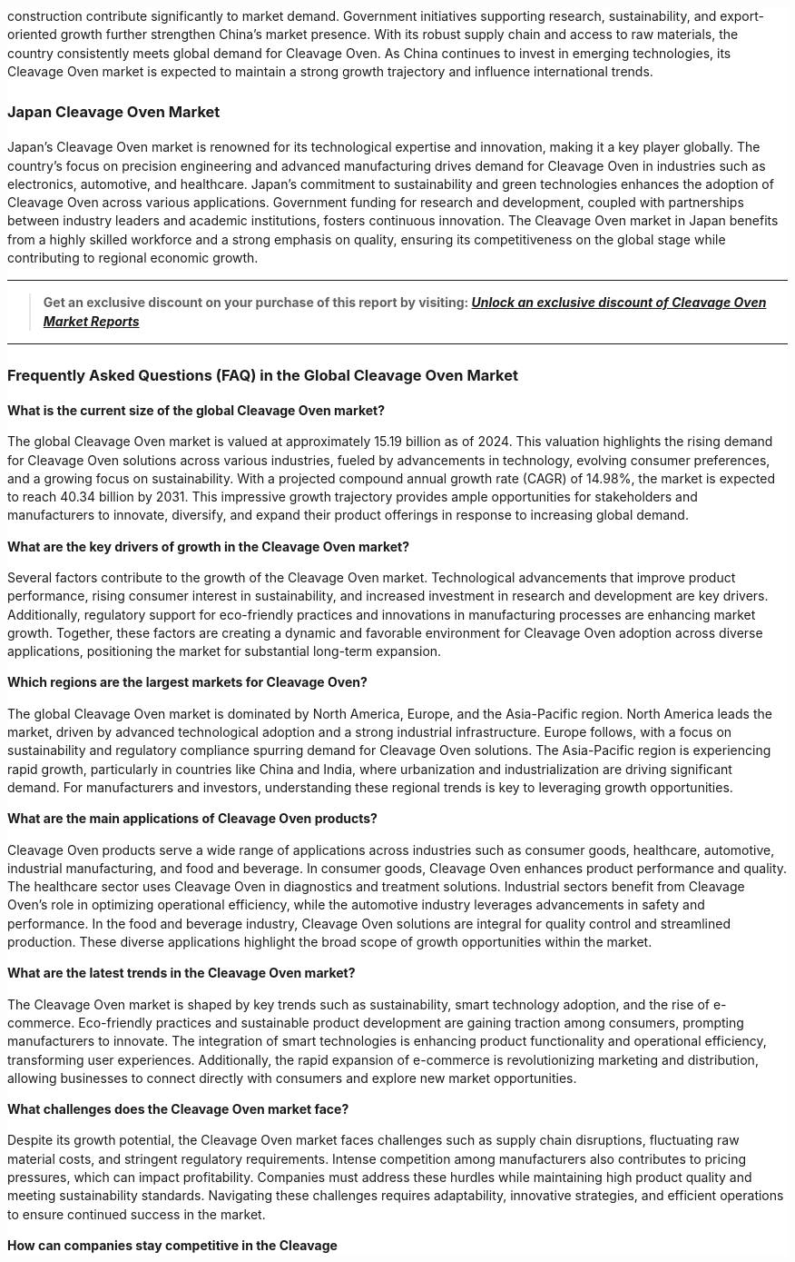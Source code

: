 construction contribute significantly to market demand. Government initiatives supporting research, sustainability, and export-oriented growth further strengthen China&rsquo;s market presence. With its robust supply chain and access to raw materials, the country consistently meets global demand for Cleavage Oven. As China continues to invest in emerging technologies, its Cleavage Oven market is expected to maintain a strong growth trajectory and influence international trends.</p><h3>Japan Cleavage Oven Market</h3><p>Japan&rsquo;s Cleavage Oven market is renowned for its technological expertise and innovation, making it a key player globally. The country&rsquo;s focus on precision engineering and advanced manufacturing drives demand for Cleavage Oven in industries such as electronics, automotive, and healthcare. Japan&rsquo;s commitment to sustainability and green technologies enhances the adoption of Cleavage Oven across various applications. Government funding for research and development, coupled with partnerships between industry leaders and academic institutions, fosters continuous innovation. The Cleavage Oven market in Japan benefits from a highly skilled workforce and a strong emphasis on quality, ensuring its competitiveness on the global stage while contributing to regional economic growth.</p><hr /><blockquote><p><strong>Get an exclusive discount on your purchase of this report by visiting: <em><a href="://marketresearchpulse.com/ask-for-discount/95171?utm_source=Github&amp;utm_medium=0116">Unlock an exclusive discount of Cleavage Oven Market Reports</a></em>&nbsp;</strong></p></blockquote><hr /><h3>Frequently Asked Questions (FAQ) in the Global Cleavage Oven Market</h3><p><strong>What is the current size of the global Cleavage Oven market?</strong></p><p>The global Cleavage Oven market is valued at approximately 15.19 billion as of 2024. This valuation highlights the rising demand for Cleavage Oven solutions across various industries, fueled by advancements in technology, evolving consumer preferences, and a growing focus on sustainability. With a projected compound annual growth rate (CAGR) of 14.98%, the market is expected to reach 40.34 billion by 2031. This impressive growth trajectory provides ample opportunities for stakeholders and manufacturers to innovate, diversify, and expand their product offerings in response to increasing global demand.</p><p><strong>What are the key drivers of growth in the Cleavage Oven market?</strong></p><p>Several factors contribute to the growth of the Cleavage Oven market. Technological advancements that improve product performance, rising consumer interest in sustainability, and increased investment in research and development are key drivers. Additionally, regulatory support for eco-friendly practices and innovations in manufacturing processes are enhancing market growth. Together, these factors are creating a dynamic and favorable environment for Cleavage Oven adoption across diverse applications, positioning the market for substantial long-term expansion.</p><p><strong>Which regions are the largest markets for Cleavage Oven?</strong></p><p>The global Cleavage Oven market is dominated by North America, Europe, and the Asia-Pacific region. North America leads the market, driven by advanced technological adoption and a strong industrial infrastructure. Europe follows, with a focus on sustainability and regulatory compliance spurring demand for Cleavage Oven solutions. The Asia-Pacific region is experiencing rapid growth, particularly in countries like China and India, where urbanization and industrialization are driving significant demand. For manufacturers and investors, understanding these regional trends is key to leveraging growth opportunities.</p><p><strong>What are the main applications of Cleavage Oven products?</strong></p><p>Cleavage Oven products serve a wide range of applications across industries such as consumer goods, healthcare, automotive, industrial manufacturing, and food and beverage. In consumer goods, Cleavage Oven enhances product performance and quality. The healthcare sector uses Cleavage Oven in diagnostics and treatment solutions. Industrial sectors benefit from Cleavage Oven&rsquo;s role in optimizing operational efficiency, while the automotive industry leverages advancements in safety and performance. In the food and beverage industry, Cleavage Oven solutions are integral for quality control and streamlined production. These diverse applications highlight the broad scope of growth opportunities within the market.</p><p><strong>What are the latest trends in the Cleavage Oven market?</strong></p><p>The Cleavage Oven market is shaped by key trends such as sustainability, smart technology adoption, and the rise of e-commerce. Eco-friendly practices and sustainable product development are gaining traction among consumers, prompting manufacturers to innovate. The integration of smart technologies is enhancing product functionality and operational efficiency, transforming user experiences. Additionally, the rapid expansion of e-commerce is revolutionizing marketing and distribution, allowing businesses to connect directly with consumers and explore new market opportunities.</p><p><strong>What challenges does the Cleavage Oven market face?</strong></p><p>Despite its growth potential, the Cleavage Oven market faces challenges such as supply chain disruptions, fluctuating raw material costs, and stringent regulatory requirements. Intense competition among manufacturers also contributes to pricing pressures, which can impact profitability. Companies must address these hurdles while maintaining high product quality and meeting sustainability standards. Navigating these challenges requires adaptability, innovative strategies, and efficient operations to ensure continued success in the market.</p><p><strong>How can companies stay competitive in the Cleavage